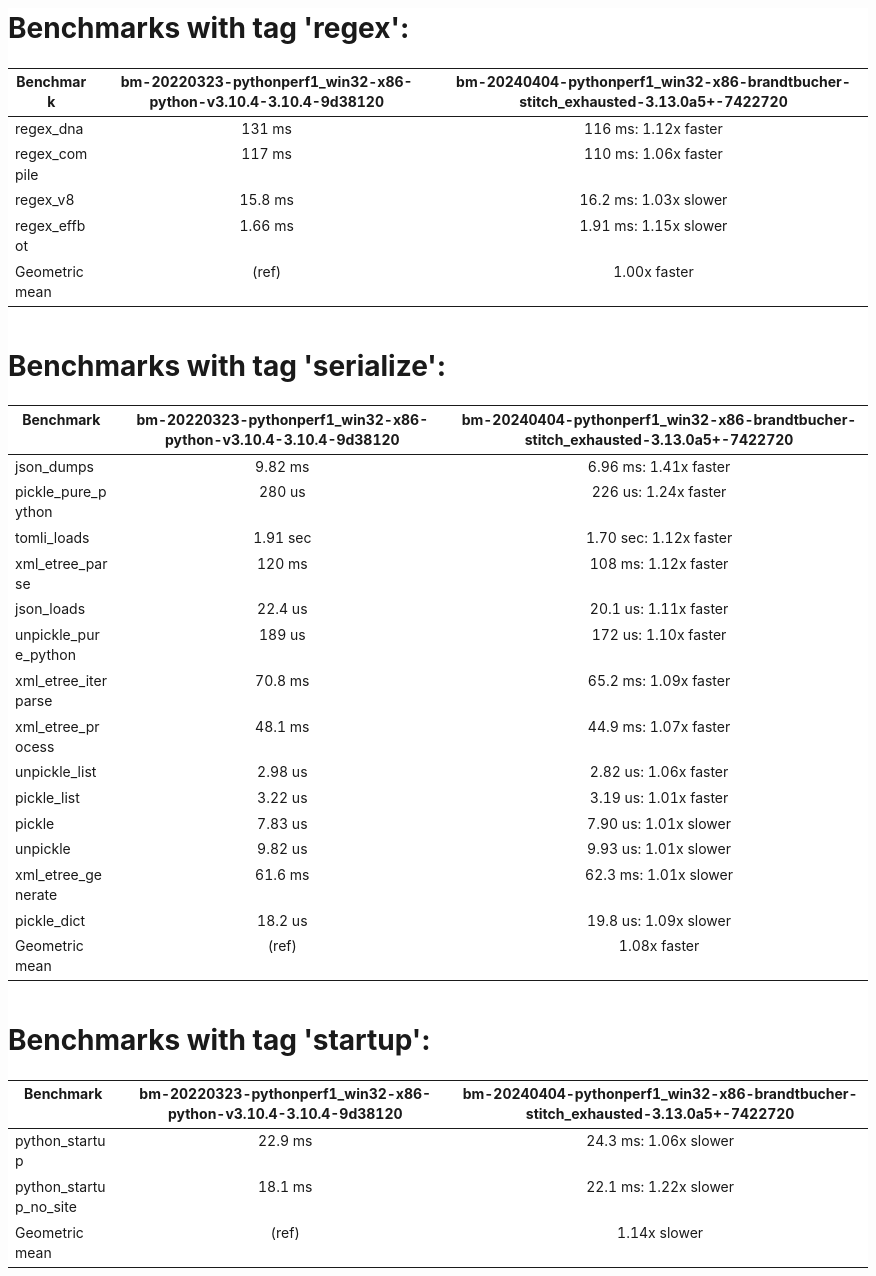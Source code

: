 Benchmarks with tag 'regex':
============================

| Benchmark      | bm-20220323-pythonperf1_win32-x86-python-v3.10.4-3.10.4-9d38120 | bm-20240404-pythonperf1_win32-x86-brandtbucher-stitch_exhausted-3.13.0a5+-7422720 |
|----------------|:---------------------------------------------------------------:|:---------------------------------------------------------------------------------:|
| regex_dna      | 131 ms                                                          | 116 ms: 1.12x faster                                                              |
| regex_compile  | 117 ms                                                          | 110 ms: 1.06x faster                                                              |
| regex_v8       | 15.8 ms                                                         | 16.2 ms: 1.03x slower                                                             |
| regex_effbot   | 1.66 ms                                                         | 1.91 ms: 1.15x slower                                                             |
| Geometric mean | (ref)                                                           | 1.00x faster                                                                      |

Benchmarks with tag 'serialize':
================================

| Benchmark            | bm-20220323-pythonperf1_win32-x86-python-v3.10.4-3.10.4-9d38120 | bm-20240404-pythonperf1_win32-x86-brandtbucher-stitch_exhausted-3.13.0a5+-7422720 |
|----------------------|:---------------------------------------------------------------:|:---------------------------------------------------------------------------------:|
| json_dumps           | 9.82 ms                                                         | 6.96 ms: 1.41x faster                                                             |
| pickle_pure_python   | 280 us                                                          | 226 us: 1.24x faster                                                              |
| tomli_loads          | 1.91 sec                                                        | 1.70 sec: 1.12x faster                                                            |
| xml_etree_parse      | 120 ms                                                          | 108 ms: 1.12x faster                                                              |
| json_loads           | 22.4 us                                                         | 20.1 us: 1.11x faster                                                             |
| unpickle_pure_python | 189 us                                                          | 172 us: 1.10x faster                                                              |
| xml_etree_iterparse  | 70.8 ms                                                         | 65.2 ms: 1.09x faster                                                             |
| xml_etree_process    | 48.1 ms                                                         | 44.9 ms: 1.07x faster                                                             |
| unpickle_list        | 2.98 us                                                         | 2.82 us: 1.06x faster                                                             |
| pickle_list          | 3.22 us                                                         | 3.19 us: 1.01x faster                                                             |
| pickle               | 7.83 us                                                         | 7.90 us: 1.01x slower                                                             |
| unpickle             | 9.82 us                                                         | 9.93 us: 1.01x slower                                                             |
| xml_etree_generate   | 61.6 ms                                                         | 62.3 ms: 1.01x slower                                                             |
| pickle_dict          | 18.2 us                                                         | 19.8 us: 1.09x slower                                                             |
| Geometric mean       | (ref)                                                           | 1.08x faster                                                                      |

Benchmarks with tag 'startup':
==============================

| Benchmark              | bm-20220323-pythonperf1_win32-x86-python-v3.10.4-3.10.4-9d38120 | bm-20240404-pythonperf1_win32-x86-brandtbucher-stitch_exhausted-3.13.0a5+-7422720 |
|------------------------|:---------------------------------------------------------------:|:---------------------------------------------------------------------------------:|
| python_startup         | 22.9 ms                                                         | 24.3 ms: 1.06x slower                                                             |
| python_startup_no_site | 18.1 ms                                                         | 22.1 ms: 1.22x slower                                                             |
| Geometric mean         | (ref)                                                           | 1.14x slower                                                                      |

